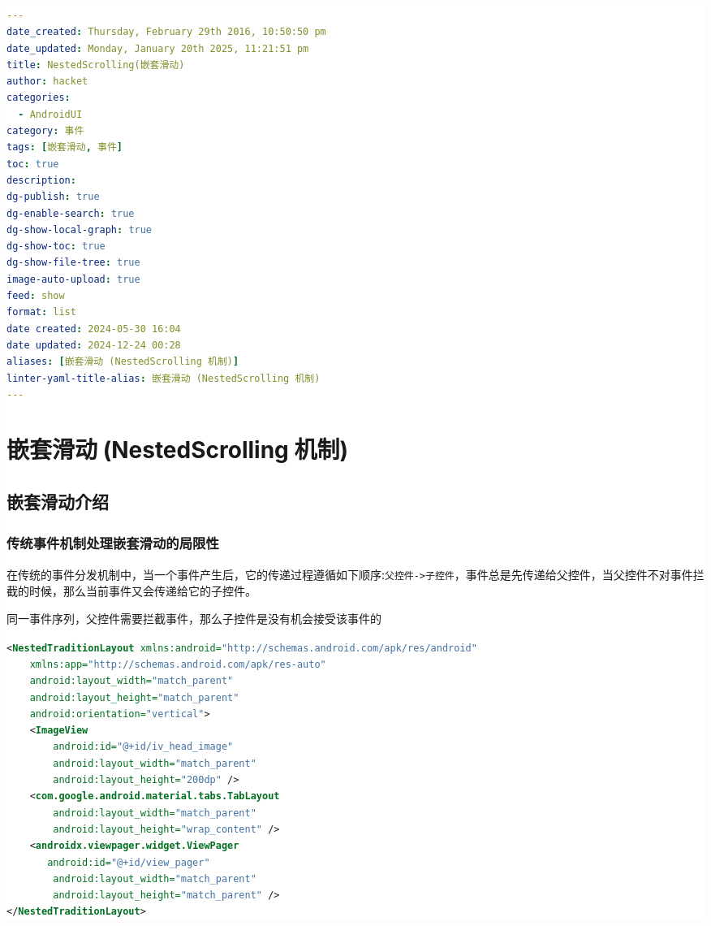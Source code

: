 ```yaml
---
date_created: Thursday, February 29th 2016, 10:50:50 pm
date_updated: Monday, January 20th 2025, 11:21:51 pm
title: NestedScrolling(嵌套滑动)
author: hacket
categories:
  - AndroidUI
category: 事件
tags: [嵌套滑动, 事件]
toc: true
description: 
dg-publish: true
dg-enable-search: true
dg-show-local-graph: true
dg-show-toc: true
dg-show-file-tree: true
image-auto-upload: true
feed: show
format: list
date created: 2024-05-30 16:04
date updated: 2024-12-24 00:28
aliases: [嵌套滑动 (NestedScrolling 机制)]
linter-yaml-title-alias: 嵌套滑动 (NestedScrolling 机制)
---
```


# 嵌套滑动 (NestedScrolling 机制)

## 嵌套滑动介绍

### 传统事件机制处理嵌套滑动的局限性

在传统的事件分发机制中，当一个事件产生后，它的传递过程遵循如下顺序:`父控件->子控件`，事件总是先传递给父控件，当父控件不对事件拦截的时候，那么当前事件又会传递给它的子控件。

同一事件序列，父控件需要拦截事件，那么子控件是没有机会接受该事件的

```xml
<NestedTraditionLayout xmlns:android="http://schemas.android.com/apk/res/android"
    xmlns:app="http://schemas.android.com/apk/res-auto"
    android:layout_width="match_parent"
    android:layout_height="match_parent"
    android:orientation="vertical">
    <ImageView
        android:id="@+id/iv_head_image"
        android:layout_width="match_parent"
        android:layout_height="200dp" />
    <com.google.android.material.tabs.TabLayout
        android:layout_width="match_parent"
        android:layout_height="wrap_content" />
    <androidx.viewpager.widget.ViewPager
       android:id="@+id/view_pager"
        android:layout_width="match_parent"
        android:layout_height="match_parent" />
</NestedTraditionLayout>
```
